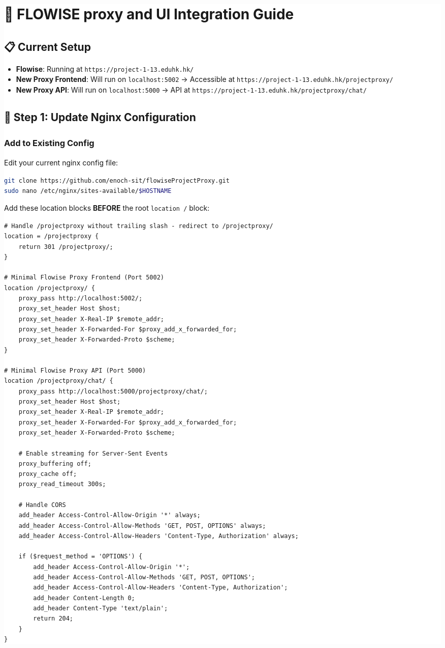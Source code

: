 # 🚀 FLOWISE proxy and UI Integration Guide

## 📋 Current Setup
- **Flowise**: Running at `https://project-1-13.eduhk.hk/`
- **New Proxy Frontend**: Will run on `localhost:5002` → Accessible at `https://project-1-13.eduhk.hk/projectproxy/`  
- **New Proxy API**: Will run on `localhost:5000` → API at `https://project-1-13.eduhk.hk/projectproxy/chat/`

## 🔧 Step 1: Update Nginx Configuration

### Add to Existing Config
Edit your current nginx config file:
```bash
git clone https://github.com/enoch-sit/flowiseProjectProxy.git
sudo nano /etc/nginx/sites-available/$HOSTNAME
```

Add these location blocks **BEFORE** the root `location /` block:
```nginx
# Handle /projectproxy without trailing slash - redirect to /projectproxy/
location = /projectproxy {
    return 301 /projectproxy/;
}

# Minimal Flowise Proxy Frontend (Port 5002)
location /projectproxy/ {
    proxy_pass http://localhost:5002/;
    proxy_set_header Host $host;
    proxy_set_header X-Real-IP $remote_addr;
    proxy_set_header X-Forwarded-For $proxy_add_x_forwarded_for;
    proxy_set_header X-Forwarded-Proto $scheme;
}

# Minimal Flowise Proxy API (Port 5000)
location /projectproxy/chat/ {
    proxy_pass http://localhost:5000/projectproxy/chat/;
    proxy_set_header Host $host;
    proxy_set_header X-Real-IP $remote_addr;
    proxy_set_header X-Forwarded-For $proxy_add_x_forwarded_for;
    proxy_set_header X-Forwarded-Proto $scheme;
    
    # Enable streaming for Server-Sent Events
    proxy_buffering off;
    proxy_cache off;
    proxy_read_timeout 300s;
    
    # Handle CORS
    add_header Access-Control-Allow-Origin '*' always;
    add_header Access-Control-Allow-Methods 'GET, POST, OPTIONS' always;
    add_header Access-Control-Allow-Headers 'Content-Type, Authorization' always;
    
    if ($request_method = 'OPTIONS') {
        add_header Access-Control-Allow-Origin '*';
        add_header Access-Control-Allow-Methods 'GET, POST, OPTIONS';
        add_header Access-Control-Allow-Headers 'Content-Type, Authorization';
        add_header Content-Length 0;
        add_header Content-Type 'text/plain';
        return 204;
    }
}
```